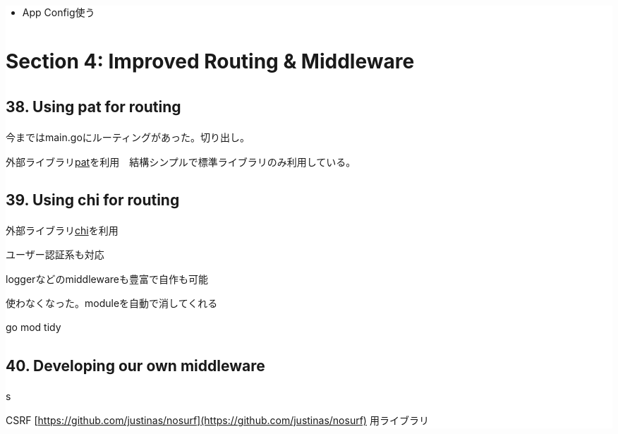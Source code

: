 - App Config使う

# Section 4: Improved Routing & Middleware

## 38. Using pat for routing

今まではmain.goにルーティングがあった。切り出し。

外部ライブラリ[pat](https://github.com/bmizerany/pat)を利用　結構シンプルで標準ライブラリのみ利用している。

## 39. Using chi for routing

外部ライブラリ[chi](https://github.com/go-chi/chi)を利用

ユーザー認証系も対応

loggerなどのmiddlewareも豊富で自作も可能

使わなくなった。moduleを自動で消してくれる

go mod tidy

## 40. Developing our own middleware

s

CSRF [https://github.com/justinas/nosurf](https://github.com/justinas/nosurf) 用ライブラリ
